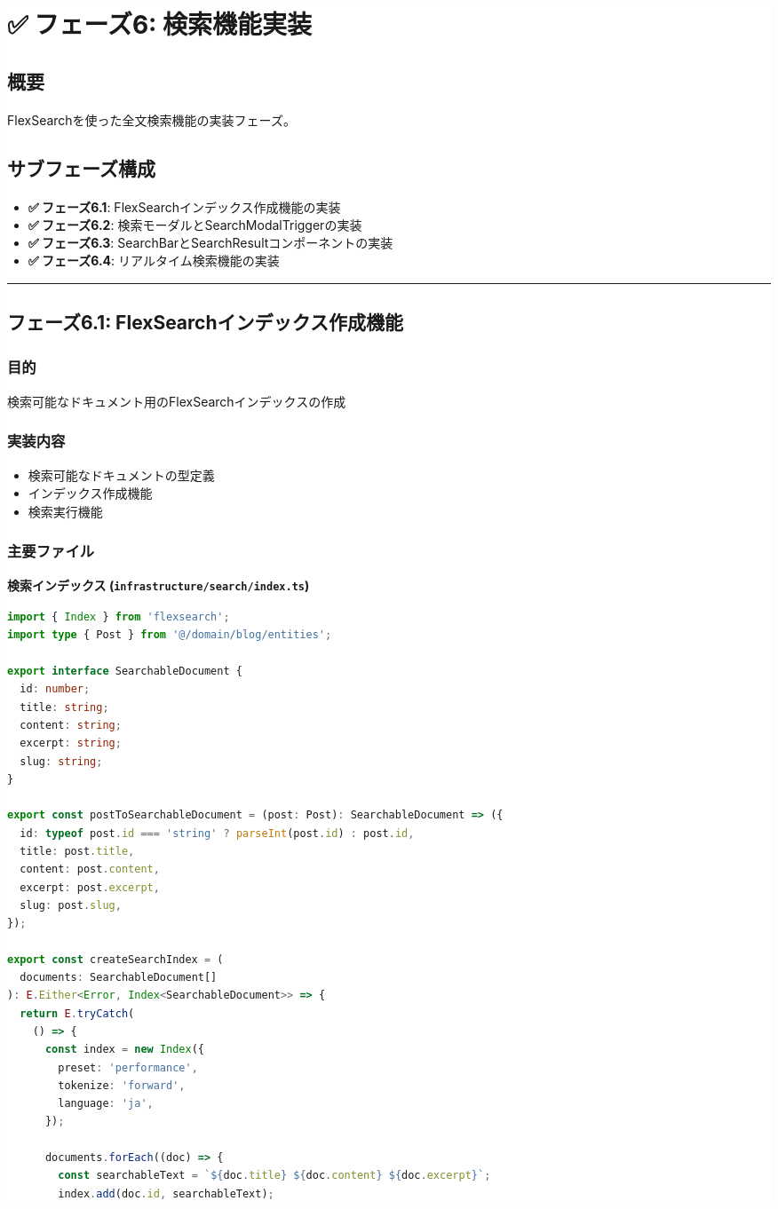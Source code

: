 # ✅ フェーズ6: 検索機能実装

## 概要
FlexSearchを使った全文検索機能の実装フェーズ。

## サブフェーズ構成
- **✅ フェーズ6.1**: FlexSearchインデックス作成機能の実装
- **✅ フェーズ6.2**: 検索モーダルとSearchModalTriggerの実装
- **✅ フェーズ6.3**: SearchBarとSearchResultコンポーネントの実装
- **✅ フェーズ6.4**: リアルタイム検索機能の実装

---

## フェーズ6.1: FlexSearchインデックス作成機能

### 目的
検索可能なドキュメント用のFlexSearchインデックスの作成

### 実装内容
- 検索可能なドキュメントの型定義
- インデックス作成機能
- 検索実行機能

### 主要ファイル

**検索インデックス (`infrastructure/search/index.ts`)**
```typescript
import { Index } from 'flexsearch';
import type { Post } from '@/domain/blog/entities';

export interface SearchableDocument {
  id: number;
  title: string;
  content: string;
  excerpt: string;
  slug: string;
}

export const postToSearchableDocument = (post: Post): SearchableDocument => ({
  id: typeof post.id === 'string' ? parseInt(post.id) : post.id,
  title: post.title,
  content: post.content,
  excerpt: post.excerpt,
  slug: post.slug,
});

export const createSearchIndex = (
  documents: SearchableDocument[]
): E.Either<Error, Index<SearchableDocument>> => {
  return E.tryCatch(
    () => {
      const index = new Index({
        preset: 'performance',
        tokenize: 'forward',
        language: 'ja',
      });

      documents.forEach((doc) => {
        const searchableText = `${doc.title} ${doc.content} ${doc.excerpt}`;
        index.add(doc.id, searchableText);
```